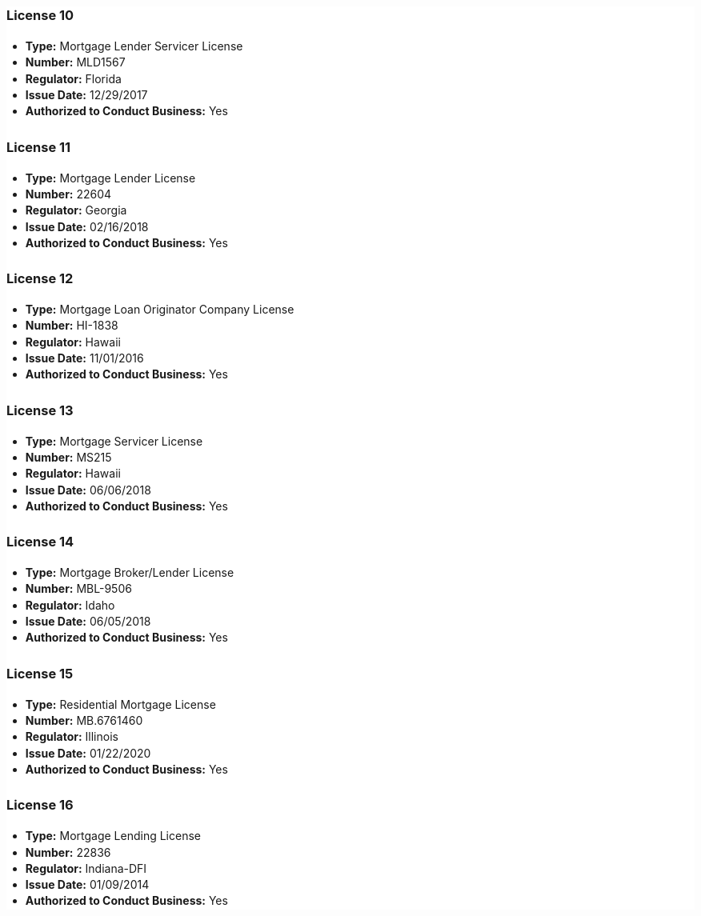 ### License 10
- **Type:** Mortgage Lender Servicer License
- **Number:** MLD1567
- **Regulator:** Florida
- **Issue Date:** 12/29/2017
- **Authorized to Conduct Business:** Yes

### License 11
- **Type:** Mortgage Lender License
- **Number:** 22604
- **Regulator:** Georgia
- **Issue Date:** 02/16/2018
- **Authorized to Conduct Business:** Yes

### License 12
- **Type:** Mortgage Loan Originator Company License
- **Number:** HI-1838
- **Regulator:** Hawaii
- **Issue Date:** 11/01/2016
- **Authorized to Conduct Business:** Yes

### License 13
- **Type:** Mortgage Servicer License
- **Number:** MS215
- **Regulator:** Hawaii
- **Issue Date:** 06/06/2018
- **Authorized to Conduct Business:** Yes

### License 14
- **Type:** Mortgage Broker/Lender License
- **Number:** MBL-9506
- **Regulator:** Idaho
- **Issue Date:** 06/05/2018
- **Authorized to Conduct Business:** Yes

### License 15
- **Type:** Residential Mortgage License
- **Number:** MB.6761460
- **Regulator:** Illinois
- **Issue Date:** 01/22/2020
- **Authorized to Conduct Business:** Yes

### License 16
- **Type:** Mortgage Lending License
- **Number:** 22836
- **Regulator:** Indiana-DFI
- **Issue Date:** 01/09/2014
- **Authorized to Conduct Business:** Yes
